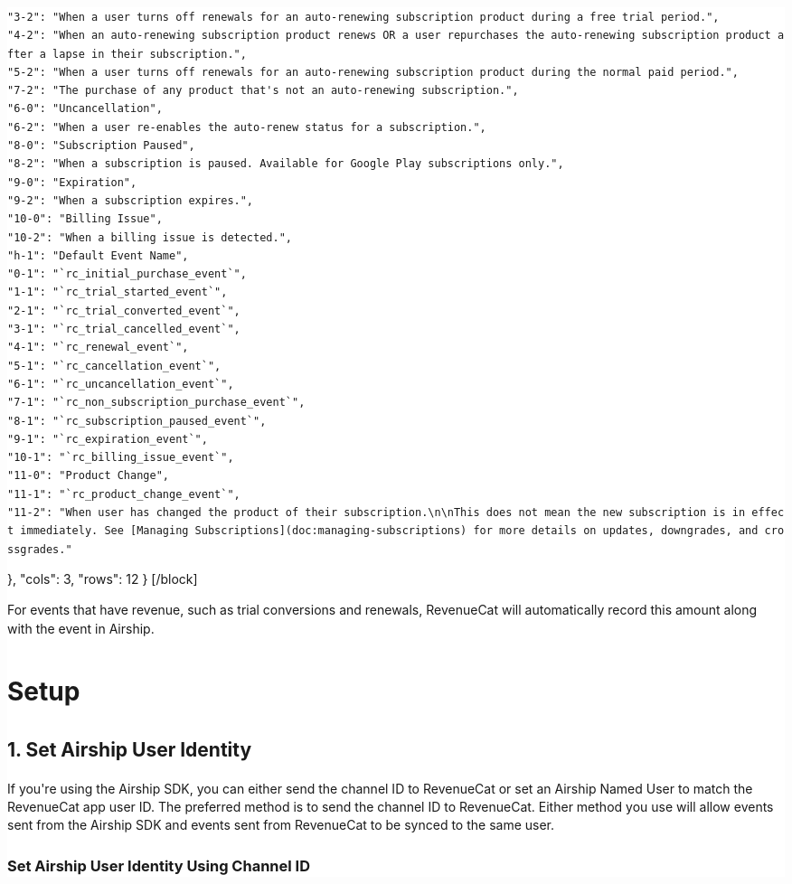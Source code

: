     "3-2": "When a user turns off renewals for an auto-renewing subscription product during a free trial period.",
    "4-2": "When an auto-renewing subscription product renews OR a user repurchases the auto-renewing subscription product after a lapse in their subscription.",
    "5-2": "When a user turns off renewals for an auto-renewing subscription product during the normal paid period.",
    "7-2": "The purchase of any product that's not an auto-renewing subscription.",
    "6-0": "Uncancellation",
    "6-2": "When a user re-enables the auto-renew status for a subscription.",
    "8-0": "Subscription Paused",
    "8-2": "When a subscription is paused. Available for Google Play subscriptions only.",
    "9-0": "Expiration",
    "9-2": "When a subscription expires.",
    "10-0": "Billing Issue",
    "10-2": "When a billing issue is detected.",
    "h-1": "Default Event Name",
    "0-1": "`rc_initial_purchase_event`",
    "1-1": "`rc_trial_started_event`",
    "2-1": "`rc_trial_converted_event`",
    "3-1": "`rc_trial_cancelled_event`",
    "4-1": "`rc_renewal_event`",
    "5-1": "`rc_cancellation_event`",
    "6-1": "`rc_uncancellation_event`",
    "7-1": "`rc_non_subscription_purchase_event`",
    "8-1": "`rc_subscription_paused_event`",
    "9-1": "`rc_expiration_event`",
    "10-1": "`rc_billing_issue_event`",
    "11-0": "Product Change",
    "11-1": "`rc_product_change_event`",
    "11-2": "When user has changed the product of their subscription.\n\nThis does not mean the new subscription is in effect immediately. See [Managing Subscriptions](doc:managing-subscriptions) for more details on updates, downgrades, and crossgrades."
  },
  "cols": 3,
  "rows": 12
}
[/block]

For events that have revenue, such as trial conversions and renewals, RevenueCat will automatically record this amount along with the event in Airship.

# Setup

## 1. Set Airship User Identity

If you're using the Airship SDK, you can either send the channel ID to RevenueCat or set an Airship Named User to match the RevenueCat app user ID. The preferred method is to send the channel ID to RevenueCat. Either method you use will allow events sent from the Airship SDK and events sent from RevenueCat to be synced to the same user.

### Set Airship User Identity Using Channel ID
